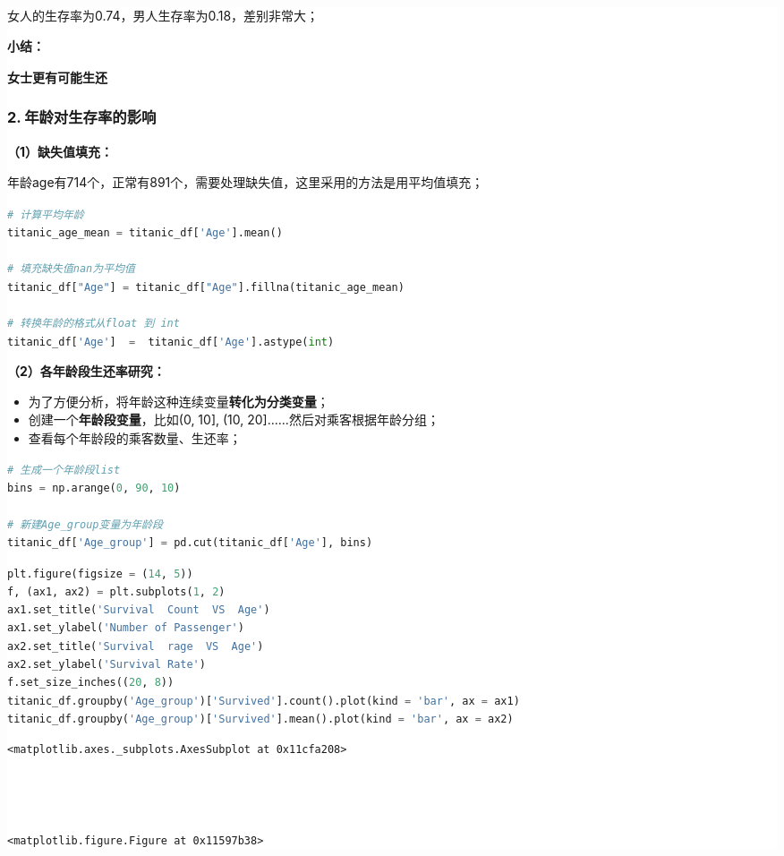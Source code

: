 
女人的生存率为0.74，男人生存率为0.18，差别非常大；

**小结：**

**女士更有可能生还**

### 2. 年龄对生存率的影响
**（1）缺失值填充：**

年龄age有714个，正常有891个，需要处理缺失值，这里采用的方法是用平均值填充；


```python
# 计算平均年龄 
titanic_age_mean = titanic_df['Age'].mean()

# 填充缺失值nan为平均值
titanic_df["Age"] = titanic_df["Age"].fillna(titanic_age_mean)

# 转换年龄的格式从float 到 int
titanic_df['Age']  =  titanic_df['Age'].astype(int)
```

**（2）各年龄段生还率研究：**

* 为了方便分析，将年龄这种连续变量**转化为分类变量**；
* 创建一个**年龄段变量**，比如(0, 10], (10, 20]......然后对乘客根据年龄分组；
* 查看每个年龄段的乘客数量、生还率；


```python
# 生成一个年龄段list
bins = np.arange(0, 90, 10)

# 新建Age_group变量为年龄段
titanic_df['Age_group'] = pd.cut(titanic_df['Age'], bins)
```


```python
plt.figure(figsize = (14, 5))
f, (ax1, ax2) = plt.subplots(1, 2)
ax1.set_title('Survival  Count  VS  Age')
ax1.set_ylabel('Number of Passenger')
ax2.set_title('Survival  rage  VS  Age')
ax2.set_ylabel('Survival Rate')
f.set_size_inches((20, 8))
titanic_df.groupby('Age_group')['Survived'].count().plot(kind = 'bar', ax = ax1)
titanic_df.groupby('Age_group')['Survived'].mean().plot(kind = 'bar', ax = ax2)
```




    <matplotlib.axes._subplots.AxesSubplot at 0x11cfa208>




    <matplotlib.figure.Figure at 0x11597b38>
